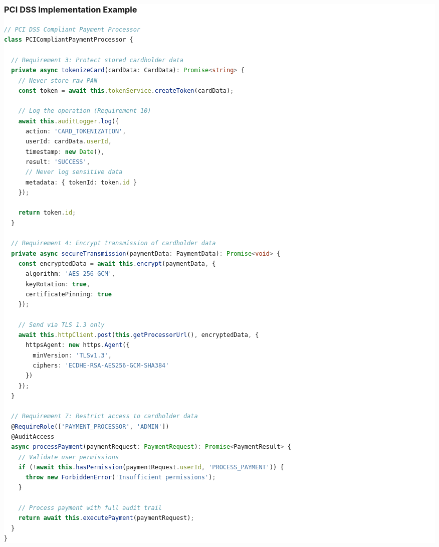 ### PCI DSS Implementation Example

```typescript
// PCI DSS Compliant Payment Processor
class PCICompliantPaymentProcessor {
  
  // Requirement 3: Protect stored cardholder data
  private async tokenizeCard(cardData: CardData): Promise<string> {
    // Never store raw PAN
    const token = await this.tokenService.createToken(cardData);
    
    // Log the operation (Requirement 10)
    await this.auditLogger.log({
      action: 'CARD_TOKENIZATION',
      userId: cardData.userId,
      timestamp: new Date(),
      result: 'SUCCESS',
      // Never log sensitive data
      metadata: { tokenId: token.id }
    });
    
    return token.id;
  }
  
  // Requirement 4: Encrypt transmission of cardholder data
  private async secureTransmission(paymentData: PaymentData): Promise<void> {
    const encryptedData = await this.encrypt(paymentData, {
      algorithm: 'AES-256-GCM',
      keyRotation: true,
      certificatePinning: true
    });
    
    // Send via TLS 1.3 only
    await this.httpClient.post(this.getProcessorUrl(), encryptedData, {
      httpsAgent: new https.Agent({
        minVersion: 'TLSv1.3',
        ciphers: 'ECDHE-RSA-AES256-GCM-SHA384'
      })
    });
  }
  
  // Requirement 7: Restrict access to cardholder data
  @RequireRole(['PAYMENT_PROCESSOR', 'ADMIN'])
  @AuditAccess
  async processPayment(paymentRequest: PaymentRequest): Promise<PaymentResult> {
    // Validate user permissions
    if (!await this.hasPermission(paymentRequest.userId, 'PROCESS_PAYMENT')) {
      throw new ForbiddenError('Insufficient permissions');
    }
    
    // Process payment with full audit trail
    return await this.executePayment(paymentRequest);
  }
}
```
